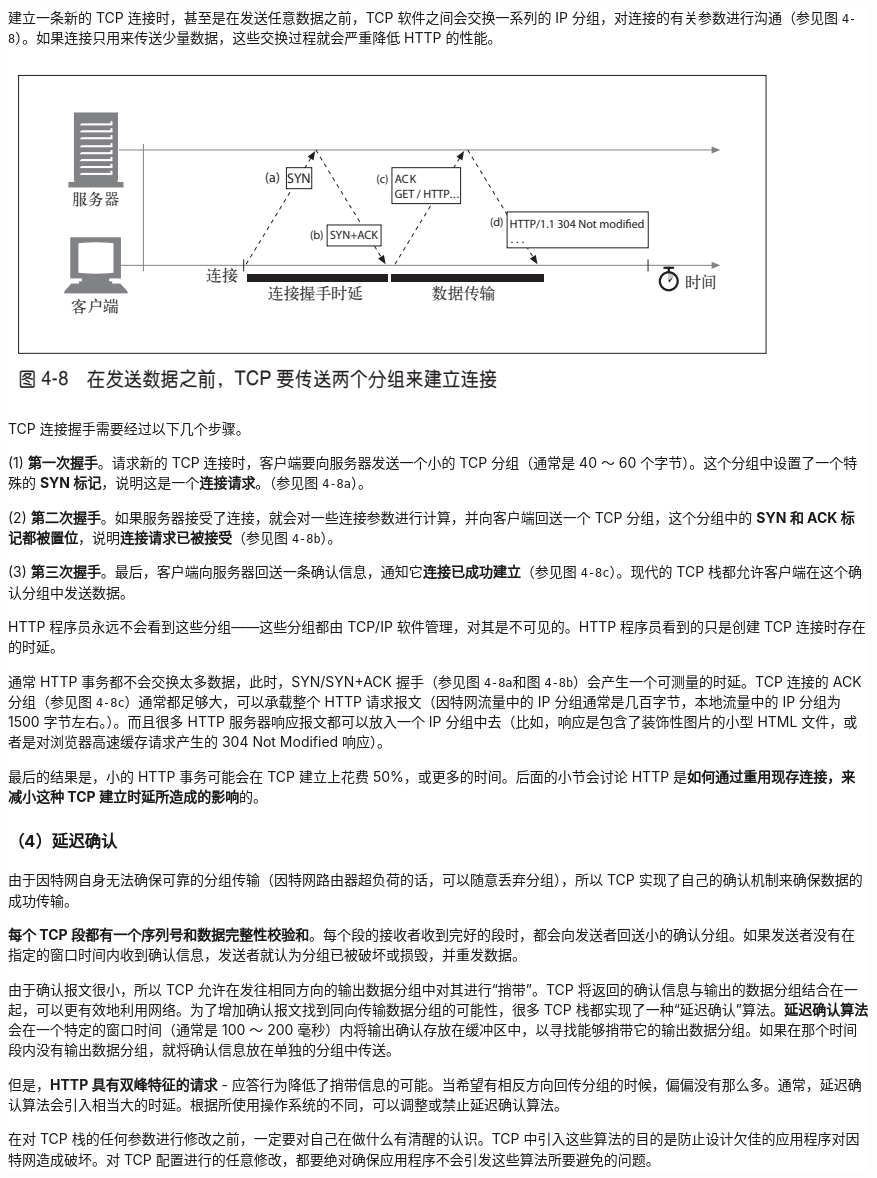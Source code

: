 建立一条新的 TCP 连接时，甚至是在发送任意数据之前，TCP 软件之间会交换一系列的 IP 分组，对连接的有关参数进行沟通（参见图 `4-8`）。如果连接只用来传送少量数据，这些交换过程就会严重降低 HTTP 的性能。

![img](./imgs/30.png)

TCP 连接握手需要经过以下几个步骤。

(1) **第一次握手**。请求新的 TCP 连接时，客户端要向服务器发送一个小的 TCP 分组（通常是 40 ～ 60 个字节）。这个分组中设置了一个特殊的 **SYN 标记**，说明这是一个**连接请求**。（参见图 `4-8a`）。

(2) **第二次握手**。如果服务器接受了连接，就会对一些连接参数进行计算，并向客户端回送一个 TCP 分组，这个分组中的 **SYN 和 ACK 标记都被置位**，说明**连接请求已被接受**（参见图 `4-8b`）。

(3) **第三次握手**。最后，客户端向服务器回送一条确认信息，通知它**连接已成功建立**（参见图 `4-8c`）。现代的 TCP 栈都允许客户端在这个确认分组中发送数据。

HTTP 程序员永远不会看到这些分组——这些分组都由 TCP/IP 软件管理，对其是不可见的。HTTP 程序员看到的只是创建 TCP 连接时存在的时延。

通常 HTTP 事务都不会交换太多数据，此时，SYN/SYN+ACK 握手（参见图 `4-8a`和图 `4-8b`）会产生一个可测量的时延。TCP 连接的 ACK 分组（参见图 `4-8c`）通常都足够大，可以承载整个 HTTP 请求报文（因特网流量中的 IP 分组通常是几百字节，本地流量中的 IP 分组为 1500 字节左右。）。而且很多 HTTP 服务器响应报文都可以放入一个 IP 分组中去（比如，响应是包含了装饰性图片的小型 HTML 文件，或者是对浏览器高速缓存请求产生的 304 Not Modified 响应）。

最后的结果是，小的 HTTP 事务可能会在 TCP 建立上花费 50%，或更多的时间。后面的小节会讨论 HTTP 是**如何通过重用现存连接，来减小这种 TCP 建立时延所造成的影响**的。

### （4）延迟确认
由于因特网自身无法确保可靠的分组传输（因特网路由器超负荷的话，可以随意丢弃分组），所以 TCP 实现了自己的确认机制来确保数据的成功传输。

**每个 TCP 段都有一个序列号和数据完整性校验和**。每个段的接收者收到完好的段时，都会向发送者回送小的确认分组。如果发送者没有在指定的窗口时间内收到确认信息，发送者就认为分组已被破坏或损毁，并重发数据。

由于确认报文很小，所以 TCP 允许在发往相同方向的输出数据分组中对其进行“捎带”。TCP 将返回的确认信息与输出的数据分组结合在一起，可以更有效地利用网络。为了增加确认报文找到同向传输数据分组的可能性，很多 TCP 栈都实现了一种“延迟确认”算法。**延迟确认算法**会在一个特定的窗口时间（通常是 100 ～ 200 毫秒）内将输出确认存放在缓冲区中，以寻找能够捎带它的输出数据分组。如果在那个时间段内没有输出数据分组，就将确认信息放在单独的分组中传送。

但是，**HTTP 具有双峰特征的请求** - 应答行为降低了捎带信息的可能。当希望有相反方向回传分组的时候，偏偏没有那么多。通常，延迟确认算法会引入相当大的时延。根据所使用操作系统的不同，可以调整或禁止延迟确认算法。

在对 TCP 栈的任何参数进行修改之前，一定要对自己在做什么有清醒的认识。TCP 中引入这些算法的目的是防止设计欠佳的应用程序对因特网造成破坏。对 TCP 配置进行的任意修改，都要绝对确保应用程序不会引发这些算法所要避免的问题。
